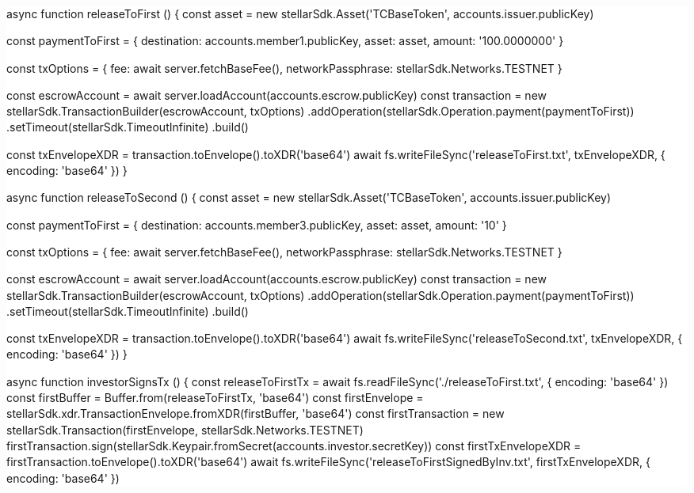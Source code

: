 async function releaseToFirst () {
  const asset = new stellarSdk.Asset('TCBaseToken', accounts.issuer.publicKey)

  const paymentToFirst = {
    destination: accounts.member1.publicKey,
    asset: asset,
    amount: '100.0000000'
  }

  const txOptions = {
    fee: await server.fetchBaseFee(),
    networkPassphrase: stellarSdk.Networks.TESTNET
  }

  const escrowAccount = await server.loadAccount(accounts.escrow.publicKey)
  const transaction = new stellarSdk.TransactionBuilder(escrowAccount, txOptions)
    .addOperation(stellarSdk.Operation.payment(paymentToFirst))
    .setTimeout(stellarSdk.TimeoutInfinite)
    .build()

  const txEnvelopeXDR = transaction.toEnvelope().toXDR('base64')
  await fs.writeFileSync('releaseToFirst.txt', txEnvelopeXDR, { encoding: 'base64' })
}

async function releaseToSecond () {
  const asset = new stellarSdk.Asset('TCBaseToken', accounts.issuer.publicKey)

  const paymentToFirst = {
    destination: accounts.member3.publicKey,
    asset: asset,
    amount: '10'
  }

  const txOptions = {
    fee: await server.fetchBaseFee(),
    networkPassphrase: stellarSdk.Networks.TESTNET
  }

  const escrowAccount = await server.loadAccount(accounts.escrow.publicKey)
  const transaction = new stellarSdk.TransactionBuilder(escrowAccount, txOptions)
    .addOperation(stellarSdk.Operation.payment(paymentToFirst))
    .setTimeout(stellarSdk.TimeoutInfinite)
    .build()

  const txEnvelopeXDR = transaction.toEnvelope().toXDR('base64')
  await fs.writeFileSync('releaseToSecond.txt', txEnvelopeXDR, { encoding: 'base64' })
}

async function investorSignsTx () {
  const releaseToFirstTx = await fs.readFileSync('./releaseToFirst.txt', { encoding: 'base64' })
  const firstBuffer = Buffer.from(releaseToFirstTx, 'base64')
  const firstEnvelope = stellarSdk.xdr.TransactionEnvelope.fromXDR(firstBuffer, 'base64')
  const firstTransaction = new stellarSdk.Transaction(firstEnvelope, stellarSdk.Networks.TESTNET)
  firstTransaction.sign(stellarSdk.Keypair.fromSecret(accounts.investor.secretKey))
  const firstTxEnvelopeXDR = firstTransaction.toEnvelope().toXDR('base64')
  await fs.writeFileSync('releaseToFirstSignedByInv.txt', firstTxEnvelopeXDR, { encoding: 'base64' })
